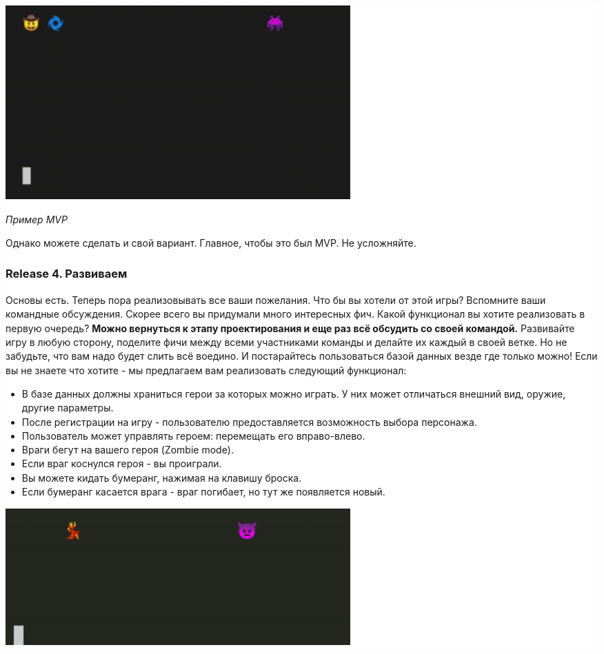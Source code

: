 <img src="readme-assets/boomerang-0.gif" alt="drawing" width="500"/>

*Пример MVP*


Однако можете сделать и свой вариант. Главное, чтобы это был MVP. Не усложняйте.



### Release 4. Развиваем

Основы есть. Теперь пора реализовывать все ваши пожелания. Что бы вы хотели от этой игры? Вспомните ваши командные обсуждения. Скорее всего вы придумали много интересных фич. Какой функционал вы хотите реализовать в первую очередь? **Можно вернуться к этапу проектирования и еще раз всё обсудить со своей командой.** Развивайте игру в любую сторону, поделите фичи между всеми участниками команды и делайте их каждый в своей ветке. Но не забудьте, что вам надо будет слить всё воедино. И постарайтесь пользоваться базой данных везде где только можно!
Если вы не знаете что хотите - мы предлагаем вам реализовать следующий функционал:
- В базе данных должны храниться герои за которых можно играть. У них может отличаться внешний вид, оружие, другие параметры.
- После регистрации на игру - пользователю предоставляется возможность выбора персонажа.
- Пользователь может управлять героем: перемещать его вправо-влево.
- Враги бегут на вашего героя (Zombie mode).
- Если враг коснулся героя - вы проиграли.
- Вы можете кидать бумеранг, нажимая на клавишу броска.
- Если бумеранг касается врага - враг погибает, но тут же появляется новый. 


<img src="readme-assets/boomerang-1.gif" alt="drawing" width="500"/>
